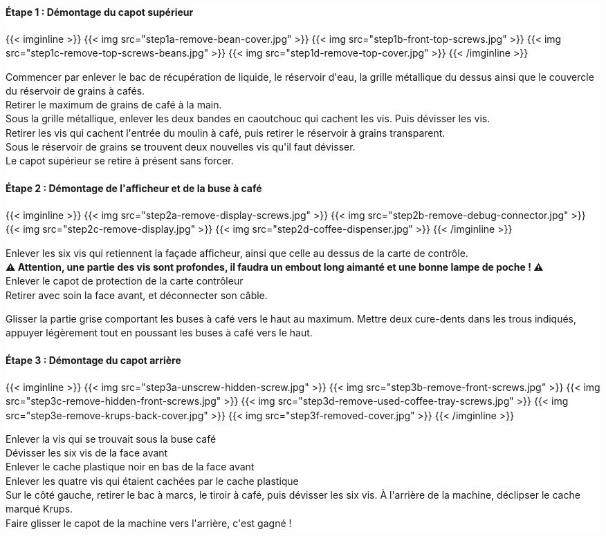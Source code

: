 #### Étape 1 : Démontage du capot supérieur

{{< imginline >}}
{{< img src="step1a-remove-bean-cover.jpg" >}}
{{< img src="step1b-front-top-screws.jpg" >}}
{{< img src="step1c-remove-top-screws-beans.jpg" >}}
{{< img src="step1d-remove-top-cover.jpg" >}}
{{< /imginline >}}

Commencer par enlever le bac de récupération de liquide, le réservoir d'eau, la grille métallique du dessus ainsi que le couvercle du réservoir de grains à cafés.  
Retirer le maximum de grains de café à la main.  
Sous la grille métallique, enlever les deux bandes en caoutchouc qui cachent les vis. Puis dévisser les vis.  
Retirer les vis qui cachent l'entrée du moulin à café, puis retirer le réservoir à grains transparent.  
Sous le réservoir de grains se trouvent deux nouvelles vis qu'il faut dévisser.  
Le capot supérieur se retire à présent sans forcer.

#### Étape 2 : Démontage de l'afficheur et de la buse à café

{{< imginline >}}
{{< img src="step2a-remove-display-screws.jpg" >}}
{{< img src="step2b-remove-debug-connector.jpg" >}}
{{< img src="step2c-remove-display.jpg" >}}
{{< img src="step2d-coffee-dispenser.jpg" >}}
{{< /imginline >}}

Enlever les six vis qui retiennent la façade afficheur, ainsi que celle au dessus de la carte de contrôle.  
**:warning: Attention, une partie des vis sont profondes, il faudra un embout long aimanté et une bonne lampe de poche ! :warning:**  
Enlever le capot de protection de la carte contrôleur  
Retirer avec soin la face avant, et déconnecter son câble.  

Glisser la partie grise comportant les buses à café vers le haut au maximum.
Mettre deux cure-dents dans les trous indiqués, appuyer légèrement tout en poussant les buses à café vers le haut.

#### Étape 3 : Démontage du capot arrière

{{< imginline >}}
{{< img src="step3a-unscrew-hidden-screw.jpg" >}}
{{< img src="step3b-remove-front-screws.jpg" >}}
{{< img src="step3c-remove-hidden-front-screws.jpg" >}}
{{< img src="step3d-remove-used-coffee-tray-screws.jpg" >}}
{{< img src="step3e-remove-krups-back-cover.jpg" >}}
{{< img src="step3f-removed-cover.jpg" >}}
{{< /imginline >}}

Enlever la vis qui se trouvait sous la buse café  
Dévisser les six vis de la face avant  
Enlever le cache plastique noir en bas de la face avant  
Enlever les quatre vis qui étaient cachées par le cache plastique  
Sur le côté gauche, retirer le bac à marcs, le tiroir à café, puis dévisser les six vis.
À l'arrière de la machine, déclipser le cache marqué Krups.  
Faire glisser le capot de la machine vers l'arrière, c'est gagné !  
